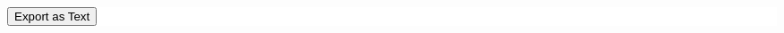 <button id="exportButton">Export as Text</button>

<script src="https://cdn.jsdelivr.net/npm/@zxing/library@0.20.0/umd/index.min.js"></script>
<script>
  const video = document.getElementById('video');
  const startButton = document.getElementById('startButton');
  const stopButton = document.getElementById('stopButton');
  const serviceTagInput = document.getElementById('serviceTag');
  const assetTagInput = document.getElementById('assetTag');
  const modelNameInput = document.getElementById('modelName');
  const dateInput = document.getElementById('date');
  const technicianInput = document.getElementById('technician');
  const saveButton = document.getElementById('saveButton');
  const itemsBody = document.getElementById('itemsBody');
  const exportButton = document.getElementById('exportButton');

  let selectedDeviceId;
  let codeReader = null;
  let savedItems = [];

  // Set today's date in the date input
  function setToday() {
    const d = new Date();
    const iso = d.toISOString().split('T')[0];
    dateInput.value = iso;
  }
  setToday();

  // Render saved items table
  function renderItems() {
    if (savedItems.length === 0) {
      itemsBody.innerHTML = '<tr><td colspan="5">No items saved.</td></tr>';
      return;
    }
    itemsBody.innerHTML = savedItems.map(item => `
      <tr>
        <td>${item.serviceTag || ''}</td>
        <td>${item.assetTag || ''}</td>
        <td>${item.modelName || ''}</td>
        <td>${item.date || ''}</td>
        <td>${item.technician || ''}</td>
      </tr>`).join('');
  }

  // Save current form values into savedItems array
  saveButton.onclick = () => {
    const newItem = {
      serviceTag: serviceTagInput.value.trim(),
      assetTag: assetTagInput.value.trim(),
      modelName: modelNameInput.value.trim(),
      date: dateInput.value,
      technician: technicianInput.value.trim()
    };
    if (!newItem.serviceTag && !newItem.assetTag) {
      alert('Please enter or scan a Service Tag or Asset Tag.');
      return;
    }
    savedItems.push(newItem);
    renderItems();
    serviceTagInput.value = '';
    assetTagInput.value = '';
    modelNameInput.value = '';
    setToday();
  };
